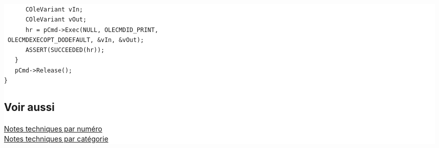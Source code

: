 ```  
      COleVariant vIn;  
      COleVariant vOut;  
      hr = pCmd->Exec(NULL, OLECMDID_PRINT,  
 OLECMDEXECOPT_DODEFAULT, &vIn, &vOut);  
      ASSERT(SUCCEEDED(hr));  
   }  
   pCmd->Release();  
}  
```  
  
## Voir aussi  
 [Notes techniques par numéro](../mfc/technical-notes-by-number.md)   
 [Notes techniques par catégorie](../mfc/technical-notes-by-category.md)